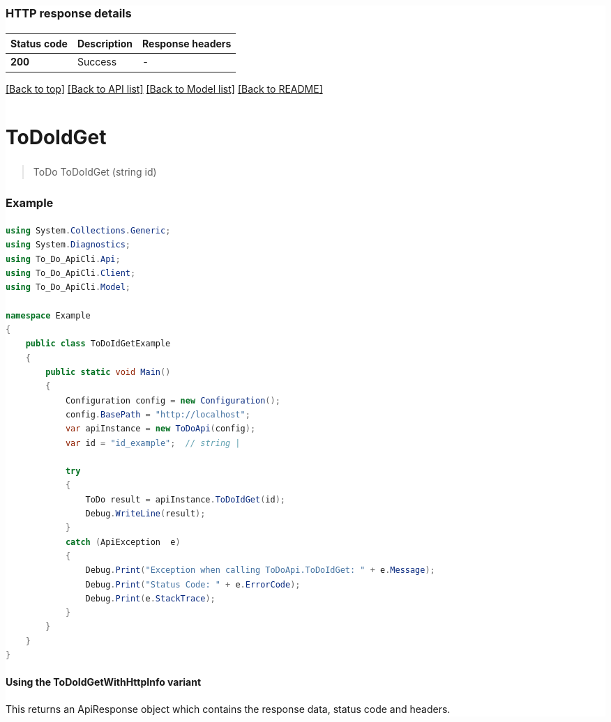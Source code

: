 
### HTTP response details
| Status code | Description | Response headers |
|-------------|-------------|------------------|
| **200** | Success |  -  |

[[Back to top]](#) [[Back to API list]](../README.md#documentation-for-api-endpoints) [[Back to Model list]](../README.md#documentation-for-models) [[Back to README]](../README.md)

<a name="todoidget"></a>
# **ToDoIdGet**
> ToDo ToDoIdGet (string id)



### Example
```csharp
using System.Collections.Generic;
using System.Diagnostics;
using To_Do_ApiCli.Api;
using To_Do_ApiCli.Client;
using To_Do_ApiCli.Model;

namespace Example
{
    public class ToDoIdGetExample
    {
        public static void Main()
        {
            Configuration config = new Configuration();
            config.BasePath = "http://localhost";
            var apiInstance = new ToDoApi(config);
            var id = "id_example";  // string | 

            try
            {
                ToDo result = apiInstance.ToDoIdGet(id);
                Debug.WriteLine(result);
            }
            catch (ApiException  e)
            {
                Debug.Print("Exception when calling ToDoApi.ToDoIdGet: " + e.Message);
                Debug.Print("Status Code: " + e.ErrorCode);
                Debug.Print(e.StackTrace);
            }
        }
    }
}
```

#### Using the ToDoIdGetWithHttpInfo variant
This returns an ApiResponse object which contains the response data, status code and headers.
